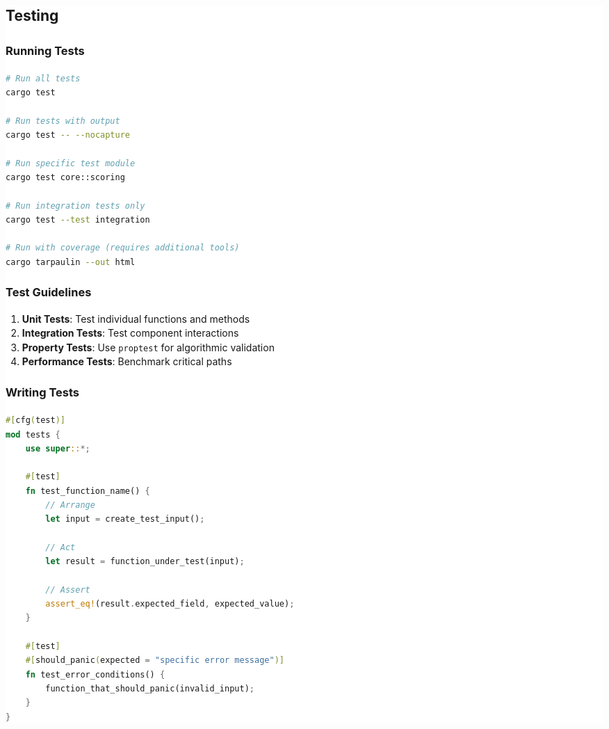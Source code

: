 ## Testing

### Running Tests

```bash
# Run all tests
cargo test

# Run tests with output
cargo test -- --nocapture

# Run specific test module
cargo test core::scoring

# Run integration tests only
cargo test --test integration

# Run with coverage (requires additional tools)
cargo tarpaulin --out html
```

### Test Guidelines

1. **Unit Tests**: Test individual functions and methods
2. **Integration Tests**: Test component interactions
3. **Property Tests**: Use `proptest` for algorithmic validation
4. **Performance Tests**: Benchmark critical paths

### Writing Tests

```rust
#[cfg(test)]
mod tests {
    use super::*;
    
    #[test]
    fn test_function_name() {
        // Arrange
        let input = create_test_input();
        
        // Act
        let result = function_under_test(input);
        
        // Assert
        assert_eq!(result.expected_field, expected_value);
    }
    
    #[test]
    #[should_panic(expected = "specific error message")]
    fn test_error_conditions() {
        function_that_should_panic(invalid_input);
    }
}
```

